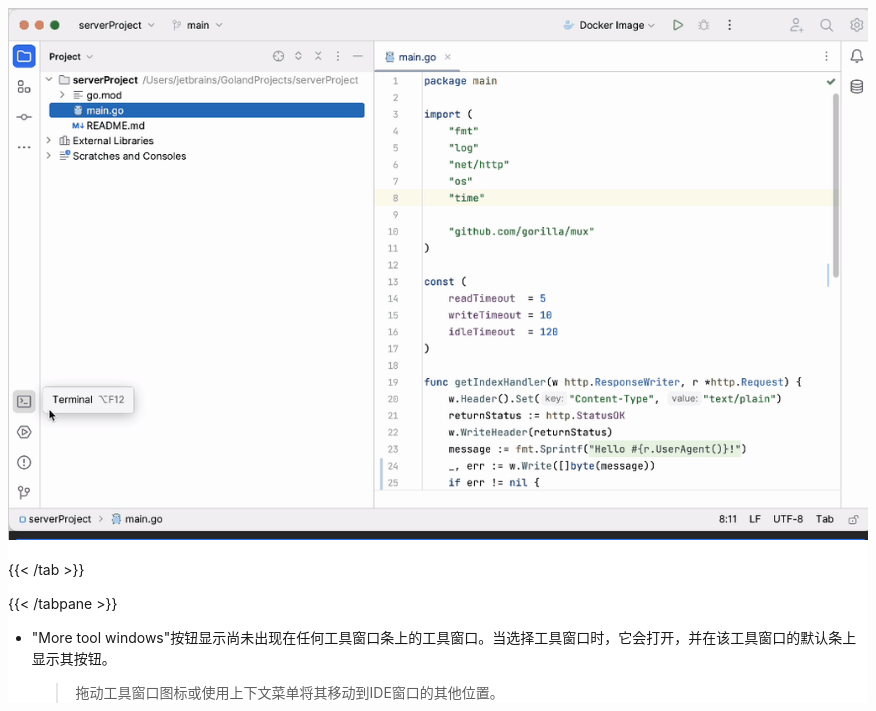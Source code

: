   ![061811243](NewUI_img/061811243.gif)

  {{< /tab >}}

  {{< /tabpane >}}

  

- "More tool windows"按钮显示尚未出现在任何工具窗口条上的工具窗口。当选择工具窗口时，它会打开，并在该工具窗口的默认条上显示其按钮。

  > ​	拖动工具窗口图标或使用上下文菜单将其移动到IDE窗口的其他位置。


